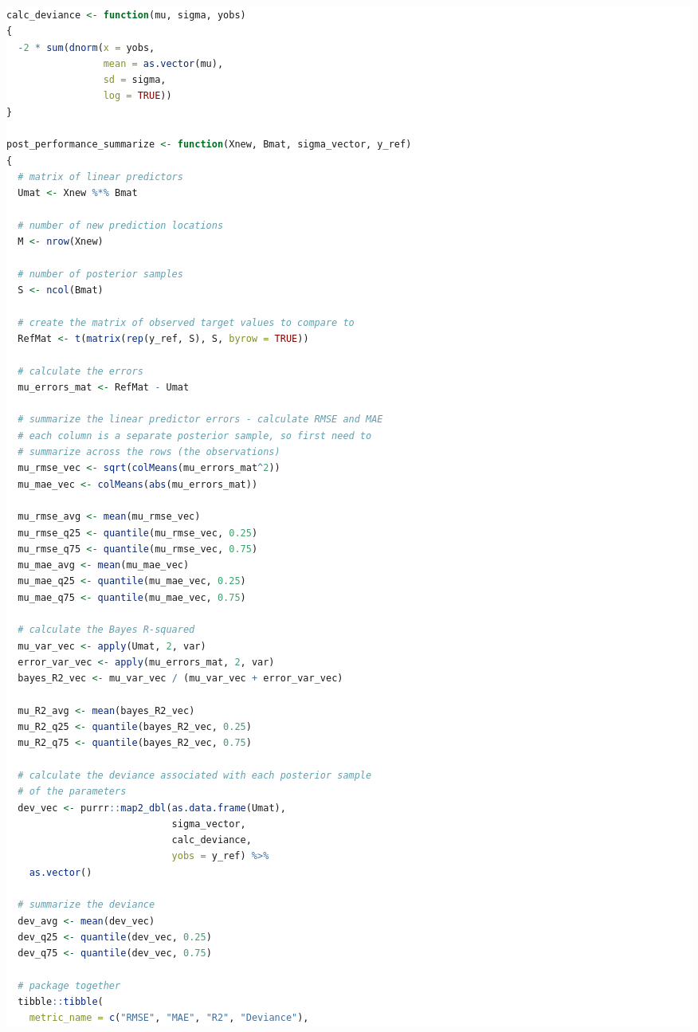 ``` r
calc_deviance <- function(mu, sigma, yobs)
{
  -2 * sum(dnorm(x = yobs,
                 mean = as.vector(mu),
                 sd = sigma,
                 log = TRUE))
}

post_performance_summarize <- function(Xnew, Bmat, sigma_vector, y_ref)
{
  # matrix of linear predictors
  Umat <- Xnew %*% Bmat
  
  # number of new prediction locations
  M <- nrow(Xnew)
  
  # number of posterior samples
  S <- ncol(Bmat)
  
  # create the matrix of observed target values to compare to
  RefMat <- t(matrix(rep(y_ref, S), S, byrow = TRUE))
  
  # calculate the errors
  mu_errors_mat <- RefMat - Umat
  
  # summarize the linear predictor errors - calculate RMSE and MAE
  # each column is a separate posterior sample, so first need to 
  # summarize across the rows (the observations)
  mu_rmse_vec <- sqrt(colMeans(mu_errors_mat^2))
  mu_mae_vec <- colMeans(abs(mu_errors_mat))
  
  mu_rmse_avg <- mean(mu_rmse_vec)
  mu_rmse_q25 <- quantile(mu_rmse_vec, 0.25)
  mu_rmse_q75 <- quantile(mu_rmse_vec, 0.75)
  mu_mae_avg <- mean(mu_mae_vec)
  mu_mae_q25 <- quantile(mu_mae_vec, 0.25)
  mu_mae_q75 <- quantile(mu_mae_vec, 0.75)
  
  # calculate the Bayes R-squared
  mu_var_vec <- apply(Umat, 2, var)
  error_var_vec <- apply(mu_errors_mat, 2, var)
  bayes_R2_vec <- mu_var_vec / (mu_var_vec + error_var_vec)
  
  mu_R2_avg <- mean(bayes_R2_vec)
  mu_R2_q25 <- quantile(bayes_R2_vec, 0.25)
  mu_R2_q75 <- quantile(bayes_R2_vec, 0.75)
  
  # calculate the deviance associated with each posterior sample
  # of the parameters
  dev_vec <- purrr::map2_dbl(as.data.frame(Umat),
                             sigma_vector,
                             calc_deviance,
                             yobs = y_ref) %>% 
    as.vector()
  
  # summarize the deviance
  dev_avg <- mean(dev_vec)
  dev_q25 <- quantile(dev_vec, 0.25)
  dev_q75 <- quantile(dev_vec, 0.75)
  
  # package together
  tibble::tibble(
    metric_name = c("RMSE", "MAE", "R2", "Deviance"),
```